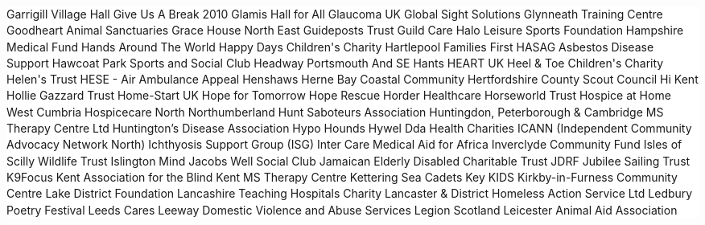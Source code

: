 Garrigill Village Hall
Give Us A Break 2010
Glamis Hall for All
Glaucoma UK 
Global Sight Solutions
Glynneath Training Centre
Goodheart Animal Sanctuaries 
Grace House North East
Guideposts Trust
Guild Care
Halo Leisure Sports Foundation
Hampshire Medical Fund
Hands Around The World
Happy Days Children's Charity
Hartlepool Families First
HASAG Asbestos Disease Support
Hawcoat Park Sports and Social Club
Headway Portsmouth And SE Hants
HEART UK
Heel & Toe Children's Charity
Helen's Trust
HESE - Air Ambulance Appeal 
Henshaws
Herne Bay Coastal Community
Hertfordshire County Scout Council
Hi Kent
Hollie Gazzard Trust
Home-Start UK
Hope for Tomorrow
Hope Rescue
Horder Healthcare
Horseworld Trust
Hospice at Home West Cumbria
Hospicecare North Northumberland
Hunt Saboteurs Association
Huntingdon, Peterborough & Cambridge MS Therapy Centre Ltd
Huntington’s Disease Association
Hypo Hounds
Hywel Dda Health Charities
ICANN (Independent Community Advocacy Network North)
Ichthyosis Support Group (ISG)
Inter Care Medical Aid for Africa
Inverclyde Community Fund
Isles of Scilly Wildlife Trust
Islington Mind
Jacobs Well Social Club
Jamaican Elderly Disabled Charitable Trust
JDRF
Jubilee Sailing Trust
K9Focus
Kent Association for the Blind
Kent MS Therapy Centre
Kettering Sea Cadets
Key
KIDS
Kirkby-in-Furness Community Centre
Lake District Foundation
Lancashire Teaching Hospitals Charity 
Lancaster & District Homeless Action Service Ltd
Ledbury Poetry Festival
Leeds Cares
Leeway Domestic Violence and Abuse Services
Legion Scotland
Leicester Animal Aid Association